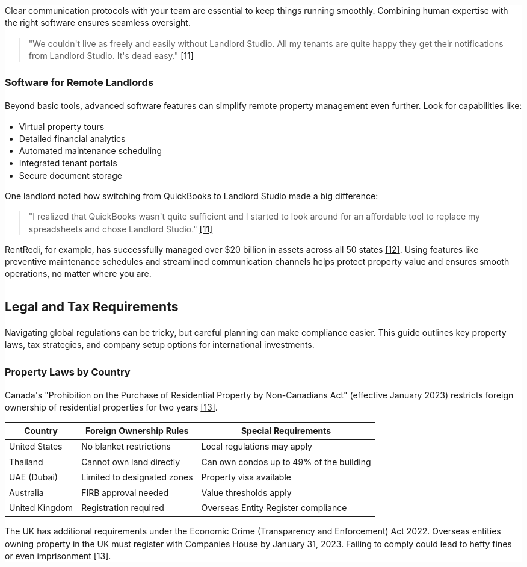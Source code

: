 Clear communication protocols with your team are essential to keep things running smoothly. Combining human expertise with the right software ensures seamless oversight.

> "We couldn't live as freely and easily without Landlord Studio. All my tenants are quite happy they get their notifications from Landlord Studio. It's dead easy." [\[11\]](https://www.landlordstudio.com/)

### Software for Remote Landlords

Beyond basic tools, advanced software features can simplify remote property management even further. Look for capabilities like:

-   Virtual property tours
-   Detailed financial analytics
-   Automated maintenance scheduling
-   Integrated tenant portals
-   Secure document storage

One landlord noted how switching from [QuickBooks](https://quickbooks.intuit.com/) to Landlord Studio made a big difference:

> "I realized that QuickBooks wasn't quite sufficient and I started to look around for an affordable tool to replace my spreadsheets and chose Landlord Studio." [\[11\]](https://www.landlordstudio.com/)

RentRedi, for example, has successfully managed over $20 billion in assets across all 50 states [\[12\]](https://rentredi.com/). Using features like preventive maintenance schedules and streamlined communication channels helps protect property value and ensures smooth operations, no matter where you are.

## Legal and Tax Requirements

Navigating global regulations can be tricky, but careful planning can make compliance easier. This guide outlines key property laws, tax strategies, and company setup options for international investments.

### Property Laws by Country

Canada's "Prohibition on the Purchase of Residential Property by Non-Canadians Act" (effective January 2023) restricts foreign ownership of residential properties for two years [\[13\]](https://orience.com/blog/international-real-estate-taxation-what-every-investor-should-know/).

| Country | Foreign Ownership Rules | Special Requirements |
| --- | --- | --- |
| United States | No blanket restrictions | Local regulations may apply |
| Thailand | Cannot own land directly | Can own condos up to 49% of the building |
| UAE (Dubai) | Limited to designated zones | Property visa available |
| Australia | FIRB approval needed | Value thresholds apply |
| United Kingdom | Registration required | Overseas Entity Register compliance |

The UK has additional requirements under the Economic Crime (Transparency and Enforcement) Act 2022. Overseas entities owning property in the UK must register with Companies House by January 31, 2023. Failing to comply could lead to hefty fines or even imprisonment [\[13\]](https://orience.com/blog/international-real-estate-taxation-what-every-investor-should-know/).

